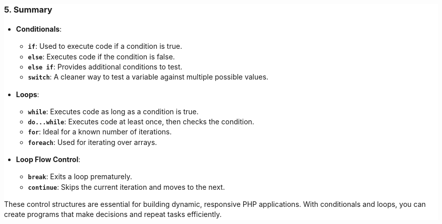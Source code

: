 
### **5. Summary**

- **Conditionals**:
  - **`if`**: Used to execute code if a condition is true.
  - **`else`**: Executes code if the condition is false.
  - **`else if`**: Provides additional conditions to test.
  - **`switch`**: A cleaner way to test a variable against multiple possible values.

- **Loops**:
  - **`while`**: Executes code as long as a condition is true.
  - **`do...while`**: Executes code at least once, then checks the condition.
  - **`for`**: Ideal for a known number of iterations.
  - **`foreach`**: Used for iterating over arrays.

- **Loop Flow Control**:
  - **`break`**: Exits a loop prematurely.
  - **`continue`**: Skips the current iteration and moves to the next.

These control structures are essential for building dynamic, responsive PHP applications. With conditionals and loops, you can create programs that make decisions and repeat tasks efficiently.
